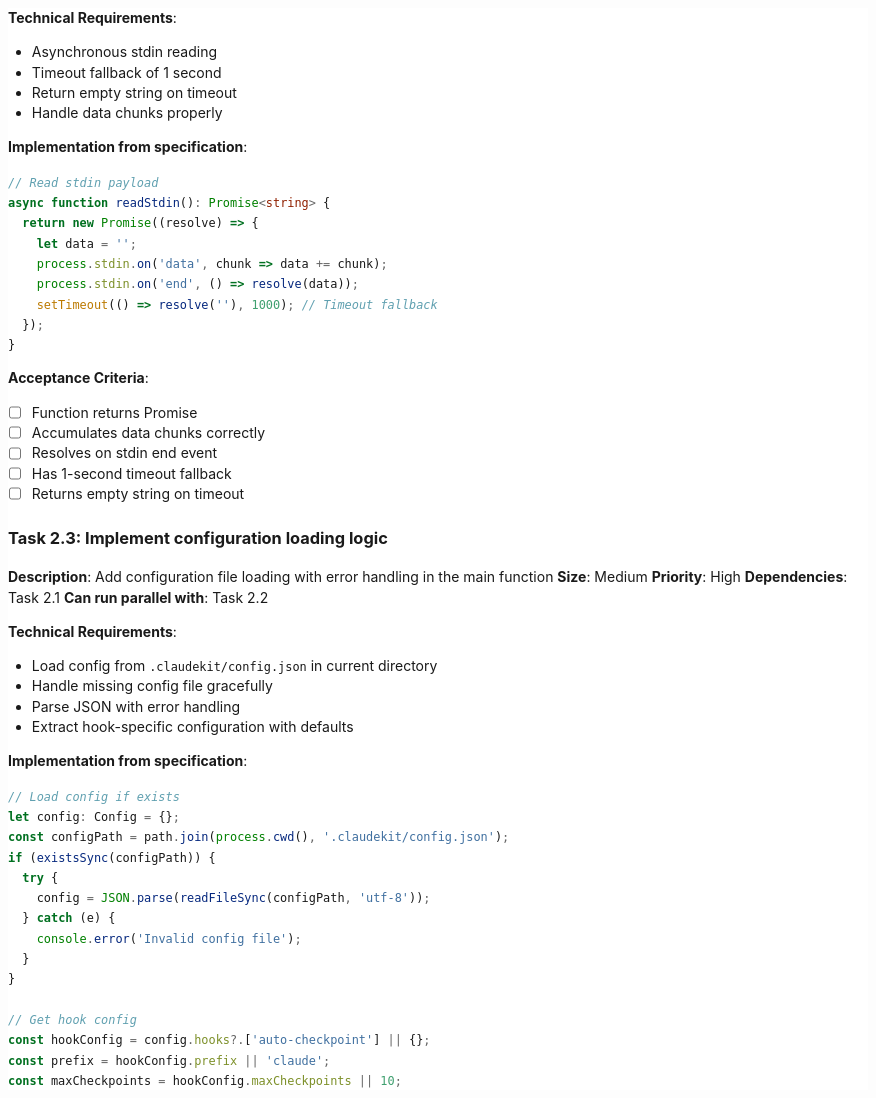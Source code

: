 **Technical Requirements**:
- Asynchronous stdin reading
- Timeout fallback of 1 second
- Return empty string on timeout
- Handle data chunks properly

**Implementation from specification**:
```typescript
// Read stdin payload
async function readStdin(): Promise<string> {
  return new Promise((resolve) => {
    let data = '';
    process.stdin.on('data', chunk => data += chunk);
    process.stdin.on('end', () => resolve(data));
    setTimeout(() => resolve(''), 1000); // Timeout fallback
  });
}
```

**Acceptance Criteria**:
- [ ] Function returns Promise<string>
- [ ] Accumulates data chunks correctly
- [ ] Resolves on stdin end event
- [ ] Has 1-second timeout fallback
- [ ] Returns empty string on timeout

### Task 2.3: Implement configuration loading logic
**Description**: Add configuration file loading with error handling in the main function
**Size**: Medium
**Priority**: High
**Dependencies**: Task 2.1
**Can run parallel with**: Task 2.2

**Technical Requirements**:
- Load config from `.claudekit/config.json` in current directory
- Handle missing config file gracefully
- Parse JSON with error handling
- Extract hook-specific configuration with defaults

**Implementation from specification**:
```typescript
// Load config if exists
let config: Config = {};
const configPath = path.join(process.cwd(), '.claudekit/config.json');
if (existsSync(configPath)) {
  try {
    config = JSON.parse(readFileSync(configPath, 'utf-8'));
  } catch (e) {
    console.error('Invalid config file');
  }
}

// Get hook config
const hookConfig = config.hooks?.['auto-checkpoint'] || {};
const prefix = hookConfig.prefix || 'claude';
const maxCheckpoints = hookConfig.maxCheckpoints || 10;
```
